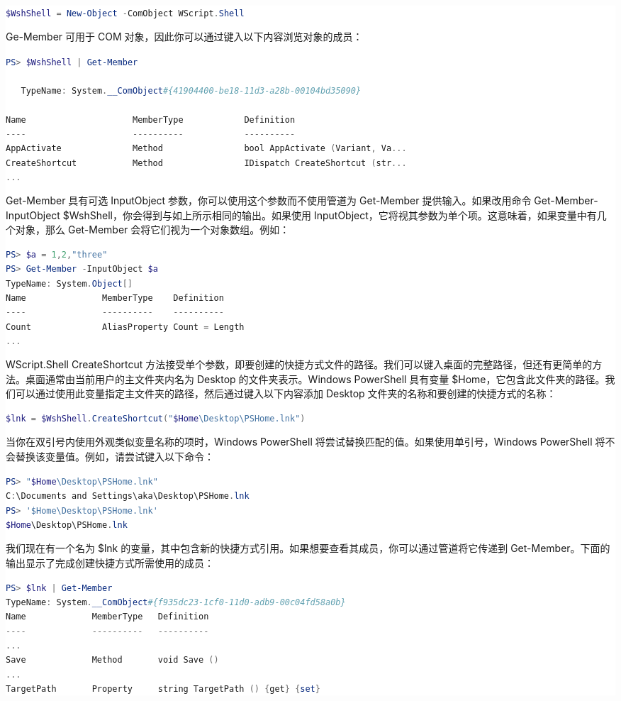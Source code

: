 ```powershell
$WshShell = New-Object -ComObject WScript.Shell
```

Ge-Member 可用于 COM 对象，因此你可以通过键入以下内容浏览对象的成员：

```powershell
PS> $WshShell | Get-Member

   TypeName: System.__ComObject#{41904400-be18-11d3-a28b-00104bd35090}

Name                     MemberType            Definition
----                     ----------            ----------
AppActivate              Method                bool AppActivate (Variant, Va...
CreateShortcut           Method                IDispatch CreateShortcut (str...
...
```

Get-Member 具有可选 InputObject 参数，你可以使用这个参数而不使用管道为 Get-Member 提供输入。如果改用命令 Get-Member-InputObject $WshShell，你会得到与如上所示相同的输出。如果使用 InputObject，它将视其参数为单个项。这意味着，如果变量中有几个对象，那么 Get-Member 会将它们视为一个对象数组。例如：

```powershell
PS> $a = 1,2,"three"
PS> Get-Member -InputObject $a
TypeName: System.Object[]
Name               MemberType    Definition
----               ----------    ----------
Count              AliasProperty Count = Length
...
```

WScript.Shell CreateShortcut 方法接受单个参数，即要创建的快捷方式文件的路径。我们可以键入桌面的完整路径，但还有更简单的方法。桌面通常由当前用户的主文件夹内名为 Desktop 的文件夹表示。Windows PowerShell 具有变量 $Home，它包含此文件夹的路径。我们可以通过使用此变量指定主文件夹的路径，然后通过键入以下内容添加 Desktop 文件夹的名称和要创建的快捷方式的名称：

```powershell
$lnk = $WshShell.CreateShortcut("$Home\Desktop\PSHome.lnk")
```

当你在双引号内使用外观类似变量名称的项时，Windows PowerShell 将尝试替换匹配的值。如果使用单引号，Windows PowerShell 将不会替换该变量值。例如，请尝试键入以下命令：

```powershell
PS> "$Home\Desktop\PSHome.lnk"
C:\Documents and Settings\aka\Desktop\PSHome.lnk
PS> '$Home\Desktop\PSHome.lnk'
$Home\Desktop\PSHome.lnk
```

我们现在有一个名为 $lnk 的变量，其中包含新的快捷方式引用。如果想要查看其成员，你可以通过管道将它传递到 Get-Member。下面的输出显示了完成创建快捷方式所需使用的成员：

```powershell
PS> $lnk | Get-Member
TypeName: System.__ComObject#{f935dc23-1cf0-11d0-adb9-00c04fd58a0b}
Name             MemberType   Definition
----             ----------   ----------
...
Save             Method       void Save ()
...
TargetPath       Property     string TargetPath () {get} {set}
```
